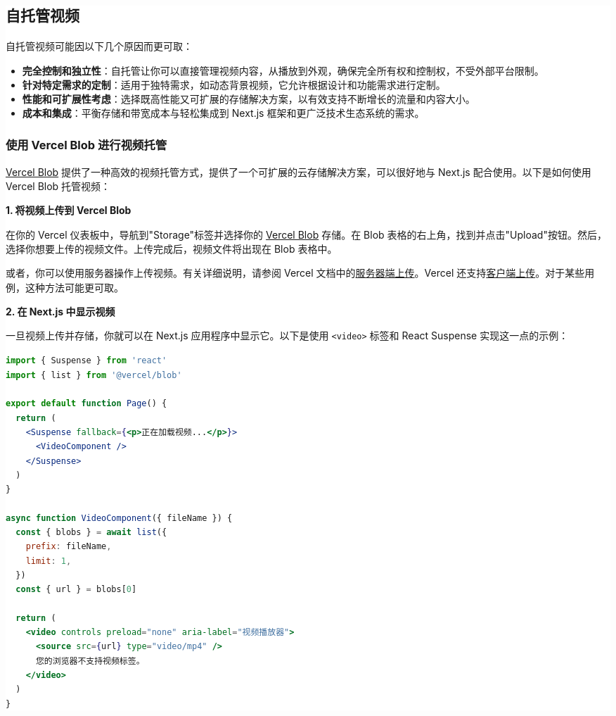 ## 自托管视频

自托管视频可能因以下几个原因而更可取：

- **完全控制和独立性**：自托管让你可以直接管理视频内容，从播放到外观，确保完全所有权和控制权，不受外部平台限制。
- **针对特定需求的定制**：适用于独特需求，如动态背景视频，它允许根据设计和功能需求进行定制。
- **性能和可扩展性考虑**：选择既高性能又可扩展的存储解决方案，以有效支持不断增长的流量和内容大小。
- **成本和集成**：平衡存储和带宽成本与轻松集成到 Next.js 框架和更广泛技术生态系统的需求。

### 使用 Vercel Blob 进行视频托管

[Vercel Blob](https://vercel.com/docs/storage/vercel-blob?utm_source=next-site&utm_medium=docs&utm_campaign=next-website) 提供了一种高效的视频托管方式，提供了一个可扩展的云存储解决方案，可以很好地与 Next.js 配合使用。以下是如何使用 Vercel Blob 托管视频：

**1. 将视频上传到 Vercel Blob**

在你的 Vercel 仪表板中，导航到"Storage"标签并选择你的 [Vercel Blob](https://vercel.com/docs/storage/vercel-blob?utm_source=next-site&utm_medium=docs&utm_campaign=next-website) 存储。在 Blob 表格的右上角，找到并点击"Upload"按钮。然后，选择你想要上传的视频文件。上传完成后，视频文件将出现在 Blob 表格中。

或者，你可以使用服务器操作上传视频。有关详细说明，请参阅 Vercel 文档中的[服务器端上传](https://vercel.com/docs/storage/vercel-blob/server-upload)。Vercel 还支持[客户端上传](https://vercel.com/docs/storage/vercel-blob/client-upload)。对于某些用例，这种方法可能更可取。

**2. 在 Next.js 中显示视频**

一旦视频上传并存储，你就可以在 Next.js 应用程序中显示它。以下是使用 `<video>` 标签和 React Suspense 实现这一点的示例：

```jsx
import { Suspense } from 'react'
import { list } from '@vercel/blob'

export default function Page() {
  return (
    <Suspense fallback={<p>正在加载视频...</p>}>
      <VideoComponent />
    </Suspense>
  )
}

async function VideoComponent({ fileName }) {
  const { blobs } = await list({
    prefix: fileName,
    limit: 1,
  })
  const { url } = blobs[0]

  return (
    <video controls preload="none" aria-label="视频播放器">
      <source src={url} type="video/mp4" />
      您的浏览器不支持视频标签。
    </video>
  )
}
```
